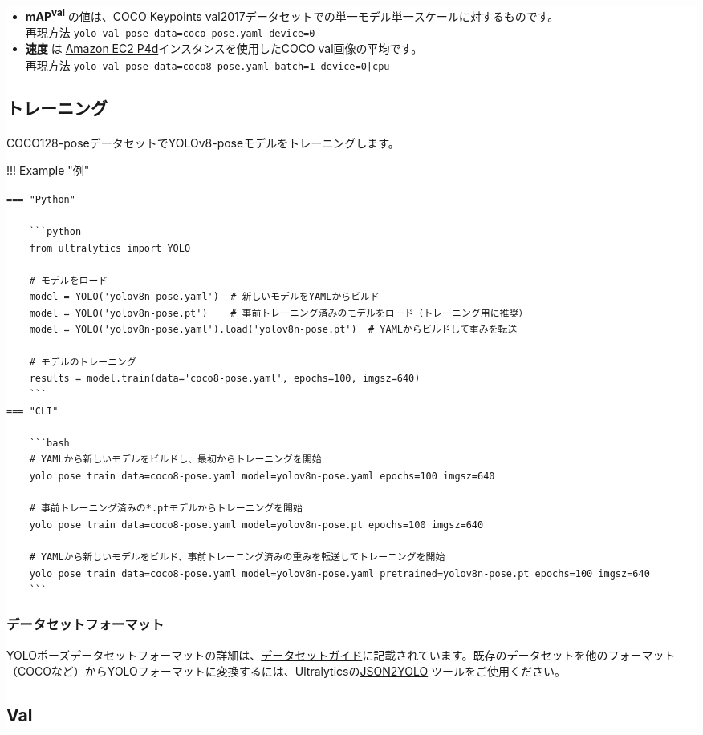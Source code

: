 - **mAP<sup>val</sup>** の値は、[COCO Keypoints val2017](https://cocodataset.org)データセットでの単一モデル単一スケールに対するものです。
  <br>再現方法 `yolo val pose data=coco-pose.yaml device=0`
- **速度** は [Amazon EC2 P4d](https://aws.amazon.com/ec2/instance-types/p4/)インスタンスを使用したCOCO val画像の平均です。
  <br>再現方法 `yolo val pose data=coco8-pose.yaml batch=1 device=0|cpu`

## トレーニング

COCO128-poseデータセットでYOLOv8-poseモデルをトレーニングします。

!!! Example "例"

    === "Python"

        ```python
        from ultralytics import YOLO

        # モデルをロード
        model = YOLO('yolov8n-pose.yaml')  # 新しいモデルをYAMLからビルド
        model = YOLO('yolov8n-pose.pt')    # 事前トレーニング済みのモデルをロード（トレーニング用に推奨）
        model = YOLO('yolov8n-pose.yaml').load('yolov8n-pose.pt')  # YAMLからビルドして重みを転送

        # モデルのトレーニング
        results = model.train(data='coco8-pose.yaml', epochs=100, imgsz=640)
        ```
    === "CLI"

        ```bash
        # YAMLから新しいモデルをビルドし、最初からトレーニングを開始
        yolo pose train data=coco8-pose.yaml model=yolov8n-pose.yaml epochs=100 imgsz=640

        # 事前トレーニング済みの*.ptモデルからトレーニングを開始
        yolo pose train data=coco8-pose.yaml model=yolov8n-pose.pt epochs=100 imgsz=640

        # YAMLから新しいモデルをビルド、事前トレーニング済みの重みを転送してトレーニングを開始
        yolo pose train data=coco8-pose.yaml model=yolov8n-pose.yaml pretrained=yolov8n-pose.pt epochs=100 imgsz=640
        ```

### データセットフォーマット

YOLOポーズデータセットフォーマットの詳細は、[データセットガイド](../../../datasets/pose/index.md)に記載されています。既存のデータセットを他のフォーマット（COCOなど）からYOLOフォーマットに変換するには、Ultralyticsの[JSON2YOLO](https://github.com/ultralytics/JSON2YOLO) ツールをご使用ください。

## Val
